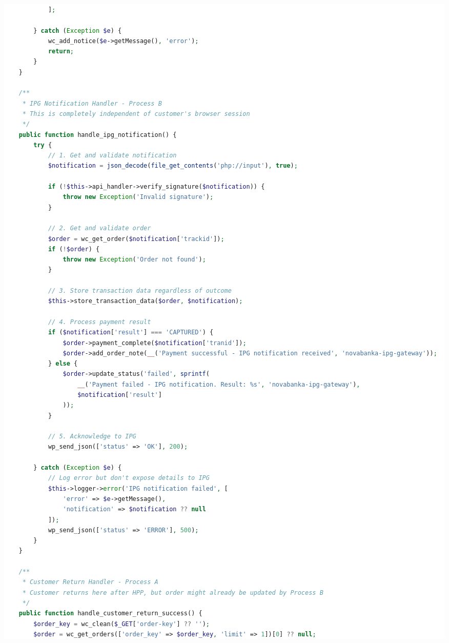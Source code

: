 ```php
            ];

        } catch (Exception $e) {
            wc_add_notice($e->getMessage(), 'error');
            return;
        }
    }

    /**
     * IPG Notification Handler - Process B
     * This is completely independent of customer's browser session
     */
    public function handle_ipg_notification() {
        try {
            // 1. Get and validate notification
            $notification = json_decode(file_get_contents('php://input'), true);
            
            if (!$this->api_handler->verify_signature($notification)) {
                throw new Exception('Invalid signature');
            }

            // 2. Get and validate order
            $order = wc_get_order($notification['trackid']);
            if (!$order) {
                throw new Exception('Order not found');
            }

            // 3. Store transaction data regardless of outcome
            $this->store_transaction_data($order, $notification);

            // 4. Process payment result
            if ($notification['result'] === 'CAPTURED') {
                $order->payment_complete($notification['tranid']);
                $order->add_order_note(__('Payment successful - IPG notification received', 'novabanka-ipg-gateway'));
            } else {
                $order->update_status('failed', sprintf(
                    __('Payment failed - IPG notification. Result: %s', 'novabanka-ipg-gateway'),
                    $notification['result']
                ));
            }

            // 5. Acknowledge to IPG
            wp_send_json(['status' => 'OK'], 200);

        } catch (Exception $e) {
            // Log error but don't expose details to IPG
            $this->logger->error('IPG notification failed', [
                'error' => $e->getMessage(),
                'notification' => $notification ?? null
            ]);
            wp_send_json(['status' => 'ERROR'], 500);
        }
    }

    /**
     * Customer Return Handler - Process A
     * Customer returns here after HPP, but order might already be updated by Process B
     */
    public function handle_customer_return_success() {
        $order_key = wc_clean($_GET['order-key'] ?? '');
        $order = wc_get_orders(['order_key' => $order_key, 'limit' => 1])[0] ?? null;

```